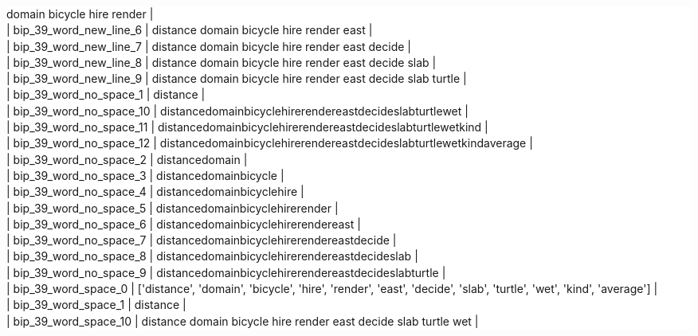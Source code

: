 domain
bicycle
hire
render |  
| bip_39_word_new_line_6 | distance
domain
bicycle
hire
render
east |  
| bip_39_word_new_line_7 | distance
domain
bicycle
hire
render
east
decide |  
| bip_39_word_new_line_8 | distance
domain
bicycle
hire
render
east
decide
slab |  
| bip_39_word_new_line_9 | distance
domain
bicycle
hire
render
east
decide
slab
turtle |  
| bip_39_word_no_space_1 | distance |  
| bip_39_word_no_space_10 | distancedomainbicyclehirerendereastdecideslabturtlewet |  
| bip_39_word_no_space_11 | distancedomainbicyclehirerendereastdecideslabturtlewetkind |  
| bip_39_word_no_space_12 | distancedomainbicyclehirerendereastdecideslabturtlewetkindaverage |  
| bip_39_word_no_space_2 | distancedomain |  
| bip_39_word_no_space_3 | distancedomainbicycle |  
| bip_39_word_no_space_4 | distancedomainbicyclehire |  
| bip_39_word_no_space_5 | distancedomainbicyclehirerender |  
| bip_39_word_no_space_6 | distancedomainbicyclehirerendereast |  
| bip_39_word_no_space_7 | distancedomainbicyclehirerendereastdecide |  
| bip_39_word_no_space_8 | distancedomainbicyclehirerendereastdecideslab |  
| bip_39_word_no_space_9 | distancedomainbicyclehirerendereastdecideslabturtle |  
| bip_39_word_space_0 | ['distance', 'domain', 'bicycle', 'hire', 'render', 'east', 'decide', 'slab', 'turtle', 'wet', 'kind', 'average'] |  
| bip_39_word_space_1 | distance |  
| bip_39_word_space_10 | distance domain bicycle hire render east decide slab turtle wet |  